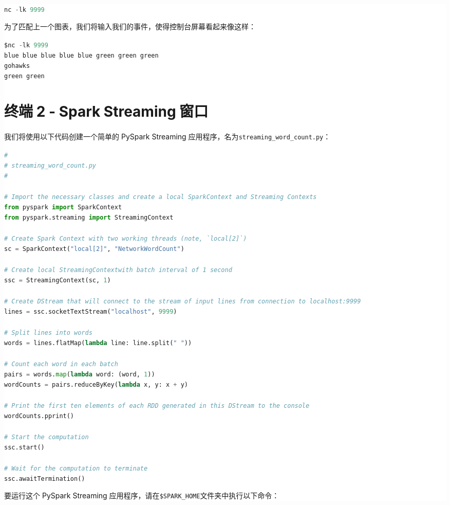 ```py
nc -lk 9999
```

为了匹配上一个图表，我们将输入我们的事件，使得控制台屏幕看起来像这样：

```py
$nc -lk 9999
blue blue blue blue blue green green green
gohawks
green green 
```

# 终端 2 - Spark Streaming 窗口

我们将使用以下代码创建一个简单的 PySpark Streaming 应用程序，名为`streaming_word_count.py`：

```py
#
# streaming_word_count.py
#

# Import the necessary classes and create a local SparkContext and Streaming Contexts
from pyspark import SparkContext
from pyspark.streaming import StreamingContext

# Create Spark Context with two working threads (note, `local[2]`)
sc = SparkContext("local[2]", "NetworkWordCount")

# Create local StreamingContextwith batch interval of 1 second
ssc = StreamingContext(sc, 1)

# Create DStream that will connect to the stream of input lines from connection to localhost:9999
lines = ssc.socketTextStream("localhost", 9999)

# Split lines into words
words = lines.flatMap(lambda line: line.split(" "))

# Count each word in each batch
pairs = words.map(lambda word: (word, 1))
wordCounts = pairs.reduceByKey(lambda x, y: x + y)

# Print the first ten elements of each RDD generated in this DStream to the console
wordCounts.pprint()

# Start the computation
ssc.start()

# Wait for the computation to terminate
ssc.awaitTermination()
```

要运行这个 PySpark Streaming 应用程序，请在`$SPARK_HOME`文件夹中执行以下命令：
